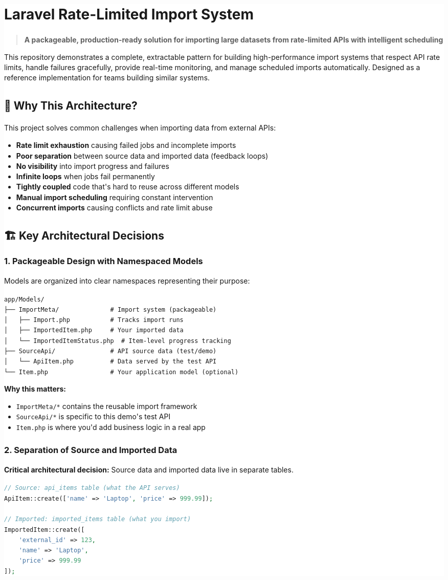 # Laravel Rate-Limited Import System

> **A packageable, production-ready solution for importing large datasets from rate-limited APIs with intelligent scheduling**

This repository demonstrates a complete, extractable pattern for building high-performance import systems that respect API rate limits, handle failures gracefully, provide real-time monitoring, and manage scheduled imports automatically. Designed as a reference implementation for teams building similar systems.

## 🎯 Why This Architecture?

This project solves common challenges when importing data from external APIs:

- **Rate limit exhaustion** causing failed jobs and incomplete imports
- **Poor separation** between source data and imported data (feedback loops)
- **No visibility** into import progress and failures
- **Infinite loops** when jobs fail permanently
- **Tightly coupled** code that's hard to reuse across different models
- **Manual import scheduling** requiring constant intervention
- **Concurrent imports** causing conflicts and rate limit abuse

## 🏗️ Key Architectural Decisions

### 1. **Packageable Design with Namespaced Models**

Models are organized into clear namespaces representing their purpose:

```
app/Models/
├── ImportMeta/              # Import system (packageable)
│   ├── Import.php           # Tracks import runs
│   ├── ImportedItem.php     # Your imported data
│   └── ImportedItemStatus.php  # Item-level progress tracking
├── SourceApi/               # API source data (test/demo)
│   └── ApiItem.php          # Data served by the test API
└── Item.php                 # Your application model (optional)
```

**Why this matters:**
- `ImportMeta/*` contains the reusable import framework
- `SourceApi/*` is specific to this demo's test API
- `Item.php` is where you'd add business logic in a real app

### 2. **Separation of Source and Imported Data**

**Critical architectural decision:** Source data and imported data live in separate tables.

```php
// Source: api_items table (what the API serves)
ApiItem::create(['name' => 'Laptop', 'price' => 999.99]);

// Imported: imported_items table (what you import)
ImportedItem::create([
    'external_id' => 123,
    'name' => 'Laptop',
    'price' => 999.99
]);
```
